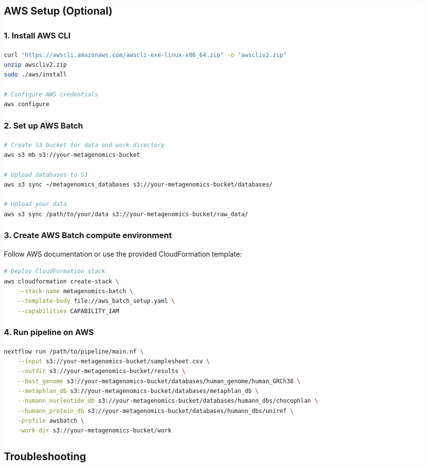 ## AWS Setup (Optional)

### 1. Install AWS CLI

```bash
curl "https://awscli.amazonaws.com/awscli-exe-linux-x86_64.zip" -o "awscliv2.zip"
unzip awscliv2.zip
sudo ./aws/install

# Configure AWS credentials
aws configure
```

### 2. Set up AWS Batch

```bash
# Create S3 bucket for data and work directory
aws s3 mb s3://your-metagenomics-bucket

# Upload databases to S3
aws s3 sync ~/metagenomics_databases s3://your-metagenomics-bucket/databases/

# Upload your data
aws s3 sync /path/to/your/data s3://your-metagenomics-bucket/raw_data/
```

### 3. Create AWS Batch compute environment

Follow AWS documentation or use the provided CloudFormation template:

```bash
# Deploy CloudFormation stack
aws cloudformation create-stack \
    --stack-name metagenomics-batch \
    --template-body file://aws_batch_setup.yaml \
    --capabilities CAPABILITY_IAM
```

### 4. Run pipeline on AWS

```bash
nextflow run /path/to/pipeline/main.nf \
    --input s3://your-metagenomics-bucket/samplesheet.csv \
    --outdir s3://your-metagenomics-bucket/results \
    --host_genome s3://your-metagenomics-bucket/databases/human_genome/human_GRCh38 \
    --metaphlan_db s3://your-metagenomics-bucket/databases/metaphlan_db \
    --humann_nucleotide_db s3://your-metagenomics-bucket/databases/humann_dbs/chocophlan \
    --humann_protein_db s3://your-metagenomics-bucket/databases/humann_dbs/uniref \
    -profile awsbatch \
    -work-dir s3://your-metagenomics-bucket/work
```

## Troubleshooting

